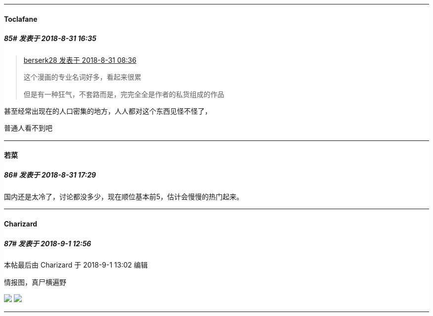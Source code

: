 





-----

####  Toclafane  
##### 85#       发表于 2018-8-31 16:35



<blockquote><a href="httphttps://bbs.saraba1st.com/2b/forum.php?mod=redirect&amp;goto=findpost&amp;pid=40817853&amp;ptid=1717712" target="_blank">berserk28 发表于 2018-8-31 08:36</a>

这个漫画的专业名词好多，看起来很累


但是有一种狂气，不套路而是，完完全全是作者的私货组成的作品</blockquote>
甚至经常出现在的人口密集的地方，人人都对这个东西见怪不怪了，


普通人看不到吧







-----

####  若菜  
##### 86#       发表于 2018-8-31 17:29




国内还是太冷了，讨论都没多少，现在顺位基本前5，估计会慢慢的热门起来。







-----

####  Charizard  
##### 87#       发表于 2018-9-1 12:56



 本帖最后由 Charizard 于 2018-9-1 13:02 编辑 

情报图，真尸横遍野

<img src="https://wx3.sinaimg.cn/mw1024/0079lqUDgy1futwp3qkh7j31hc0u0dvt.jpg" referrerpolicy="no-referrer">
<img src="https://wx2.sinaimg.cn/mw1024/0079lqUDgy1futwp8ffcpj31hc0u07iq.jpg" referrerpolicy="no-referrer">







-----
